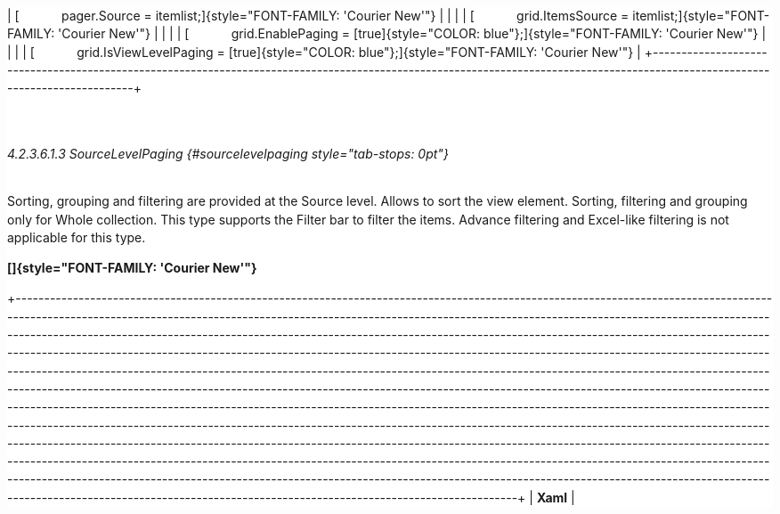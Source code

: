 | [            pager.Source = itemlist;]{style="FONT-FAMILY: 'Courier New'"}                                                                                                    |
|                                                                                                                                                                               |
| [            grid.ItemsSource = itemlist;]{style="FONT-FAMILY: 'Courier New'"}                                                                                                |
|                                                                                                                                                                               |
| [            grid.EnablePaging = [true]{style="COLOR: blue"};]{style="FONT-FAMILY: 'Courier New'"}                                                                            |
|                                                                                                                                                                               |
| [            grid.IsViewLevelPaging = [true]{style="COLOR: blue"};]{style="FONT-FAMILY: 'Courier New'"}                                                                       |
+-------------------------------------------------------------------------------------------------------------------------------------------------------------------------------+

 

###### 4.2.3.6.1.3 SourceLevelPaging {#sourcelevelpaging style="tab-stops: 0pt"}

Sorting, grouping and filtering are provided at the Source level. Allows to sort the view element. Sorting, filtering and grouping only for Whole collection. This type supports the Filter bar to filter the items. Advance filtering and Excel-like filtering is not applicable for this type.

**[]{style="FONT-FAMILY: 'Courier New'"}** 

+---------------------------------------------------------------------------------------------------------------------------------------------------------------------------------------------------------------------------------------------------------------------------------------------------------------------------------------------------------------------------------------------------------------------------------------------------------------------------------------------------------------------------------------------------------------------------------------------------------------------------------------------------------------------------------------------------------------------------------------------------------------------------------------------------------------------------------------------------------------------------------------------------------------------------------------------------------------------------------------------------------------------------------------------------------------------------------------------------------------------------------------------------------------------------------------------------------------------------------------------------------------------------------------------------------------------------------------------------------------------------------------------------------------------------------------------------------------------------------------------------------------------------------------------------------------------------------------------------------------+
| **Xaml**                                                                                                                                                                                                                                                                                                                                                                                                                                                                                                                                                                                                                                                                                                                                                                                                                                                                                                                                                                                                                                                                                                                                                                                                                                                                                                                                                                                                                                                                                                                                                                                                      |